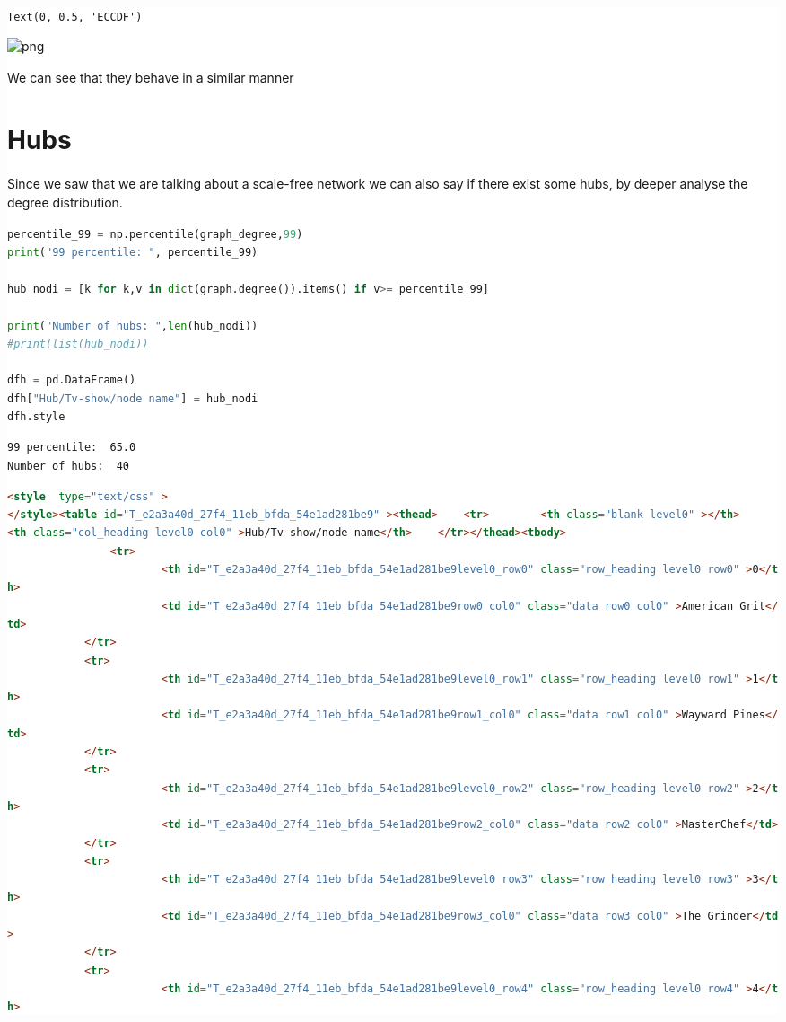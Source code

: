 


    Text(0, 0.5, 'ECCDF')




![png](output_35_1.png)


We can see that they behave in a similar manner

# Hubs
Since we saw that we are talking about a scale-free network we can also say if there exist some hubs, by deeper analyse the degree distribution.


```python
percentile_99 = np.percentile(graph_degree,99)
print("99 percentile: ", percentile_99)

hub_nodi = [k for k,v in dict(graph.degree()).items() if v>= percentile_99]

print("Number of hubs: ",len(hub_nodi))
#print(list(hub_nodi))

dfh = pd.DataFrame()
dfh["Hub/Tv-show/node name"] = hub_nodi
dfh.style
```

    99 percentile:  65.0
    Number of hubs:  40
    



```html
<style  type="text/css" >
</style><table id="T_e2a3a40d_27f4_11eb_bfda_54e1ad281be9" ><thead>    <tr>        <th class="blank level0" ></th>        <th class="col_heading level0 col0" >Hub/Tv-show/node name</th>    </tr></thead><tbody>
                <tr>
                        <th id="T_e2a3a40d_27f4_11eb_bfda_54e1ad281be9level0_row0" class="row_heading level0 row0" >0</th>
                        <td id="T_e2a3a40d_27f4_11eb_bfda_54e1ad281be9row0_col0" class="data row0 col0" >American Grit</td>
            </tr>
            <tr>
                        <th id="T_e2a3a40d_27f4_11eb_bfda_54e1ad281be9level0_row1" class="row_heading level0 row1" >1</th>
                        <td id="T_e2a3a40d_27f4_11eb_bfda_54e1ad281be9row1_col0" class="data row1 col0" >Wayward Pines</td>
            </tr>
            <tr>
                        <th id="T_e2a3a40d_27f4_11eb_bfda_54e1ad281be9level0_row2" class="row_heading level0 row2" >2</th>
                        <td id="T_e2a3a40d_27f4_11eb_bfda_54e1ad281be9row2_col0" class="data row2 col0" >MasterChef</td>
            </tr>
            <tr>
                        <th id="T_e2a3a40d_27f4_11eb_bfda_54e1ad281be9level0_row3" class="row_heading level0 row3" >3</th>
                        <td id="T_e2a3a40d_27f4_11eb_bfda_54e1ad281be9row3_col0" class="data row3 col0" >The Grinder</td>
            </tr>
            <tr>
                        <th id="T_e2a3a40d_27f4_11eb_bfda_54e1ad281be9level0_row4" class="row_heading level0 row4" >4</th>
```